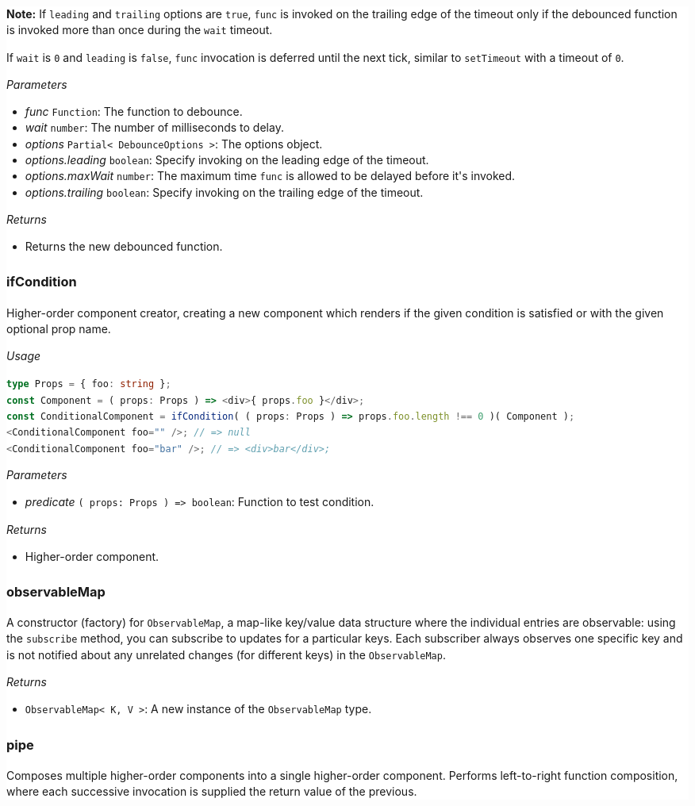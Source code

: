 **Note:** If `leading` and `trailing` options are `true`, `func` is invoked on the trailing edge of the timeout only if the debounced function is invoked more than once during the `wait` timeout.

If `wait` is `0` and `leading` is `false`, `func` invocation is deferred until the next tick, similar to `setTimeout` with a timeout of `0`.

_Parameters_

-   _func_ `Function`: The function to debounce.
-   _wait_ `number`: The number of milliseconds to delay.
-   _options_ `Partial< DebounceOptions >`: The options object.
-   _options.leading_ `boolean`: Specify invoking on the leading edge of the timeout.
-   _options.maxWait_ `number`: The maximum time `func` is allowed to be delayed before it's invoked.
-   _options.trailing_ `boolean`: Specify invoking on the trailing edge of the timeout.

_Returns_

-   Returns the new debounced function.

### ifCondition

Higher-order component creator, creating a new component which renders if the given condition is satisfied or with the given optional prop name.

_Usage_

```ts
type Props = { foo: string };
const Component = ( props: Props ) => <div>{ props.foo }</div>;
const ConditionalComponent = ifCondition( ( props: Props ) => props.foo.length !== 0 )( Component );
<ConditionalComponent foo="" />; // => null
<ConditionalComponent foo="bar" />; // => <div>bar</div>;
```

_Parameters_

-   _predicate_ `( props: Props ) => boolean`: Function to test condition.

_Returns_

-   Higher-order component.

### observableMap

A constructor (factory) for `ObservableMap`, a map-like key/value data structure where the individual entries are observable: using the `subscribe` method, you can subscribe to updates for a particular keys. Each subscriber always observes one specific key and is not notified about any unrelated changes (for different keys) in the `ObservableMap`.

_Returns_

-   `ObservableMap< K, V >`: A new instance of the `ObservableMap` type.

### pipe

Composes multiple higher-order components into a single higher-order component. Performs left-to-right function composition, where each successive invocation is supplied the return value of the previous.
